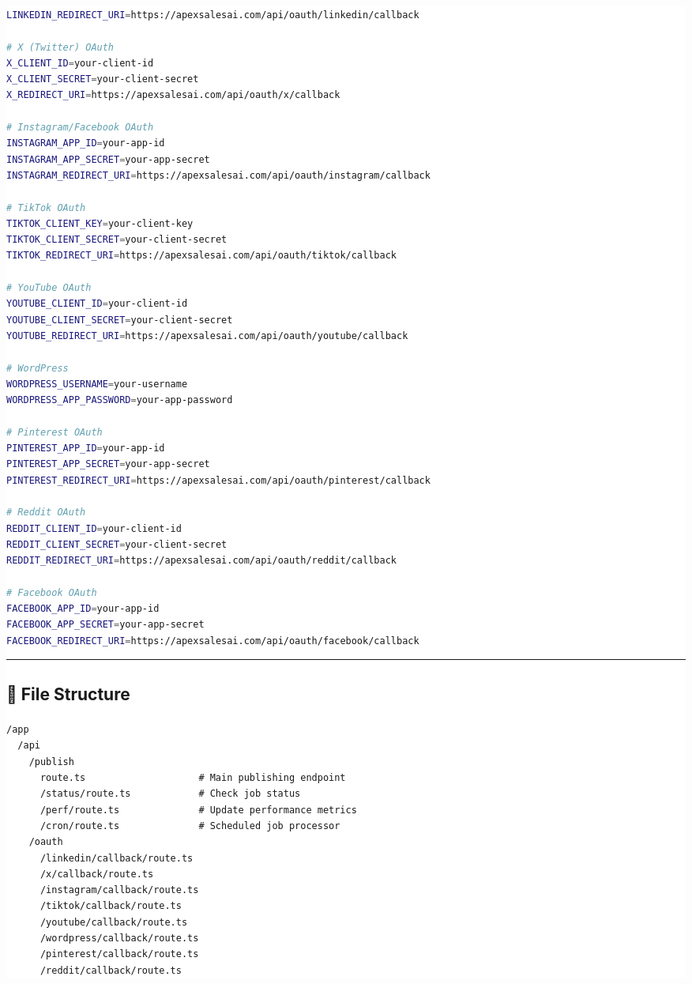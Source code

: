 ```bash
LINKEDIN_REDIRECT_URI=https://apexsalesai.com/api/oauth/linkedin/callback

# X (Twitter) OAuth
X_CLIENT_ID=your-client-id
X_CLIENT_SECRET=your-client-secret
X_REDIRECT_URI=https://apexsalesai.com/api/oauth/x/callback

# Instagram/Facebook OAuth
INSTAGRAM_APP_ID=your-app-id
INSTAGRAM_APP_SECRET=your-app-secret
INSTAGRAM_REDIRECT_URI=https://apexsalesai.com/api/oauth/instagram/callback

# TikTok OAuth
TIKTOK_CLIENT_KEY=your-client-key
TIKTOK_CLIENT_SECRET=your-client-secret
TIKTOK_REDIRECT_URI=https://apexsalesai.com/api/oauth/tiktok/callback

# YouTube OAuth
YOUTUBE_CLIENT_ID=your-client-id
YOUTUBE_CLIENT_SECRET=your-client-secret
YOUTUBE_REDIRECT_URI=https://apexsalesai.com/api/oauth/youtube/callback

# WordPress
WORDPRESS_USERNAME=your-username
WORDPRESS_APP_PASSWORD=your-app-password

# Pinterest OAuth
PINTEREST_APP_ID=your-app-id
PINTEREST_APP_SECRET=your-app-secret
PINTEREST_REDIRECT_URI=https://apexsalesai.com/api/oauth/pinterest/callback

# Reddit OAuth
REDDIT_CLIENT_ID=your-client-id
REDDIT_CLIENT_SECRET=your-client-secret
REDDIT_REDIRECT_URI=https://apexsalesai.com/api/oauth/reddit/callback

# Facebook OAuth
FACEBOOK_APP_ID=your-app-id
FACEBOOK_APP_SECRET=your-app-secret
FACEBOOK_REDIRECT_URI=https://apexsalesai.com/api/oauth/facebook/callback
```

---

## 📁 **File Structure**

```
/app
  /api
    /publish
      route.ts                    # Main publishing endpoint
      /status/route.ts            # Check job status
      /perf/route.ts              # Update performance metrics
      /cron/route.ts              # Scheduled job processor
    /oauth
      /linkedin/callback/route.ts
      /x/callback/route.ts
      /instagram/callback/route.ts
      /tiktok/callback/route.ts
      /youtube/callback/route.ts
      /wordpress/callback/route.ts
      /pinterest/callback/route.ts
      /reddit/callback/route.ts
```